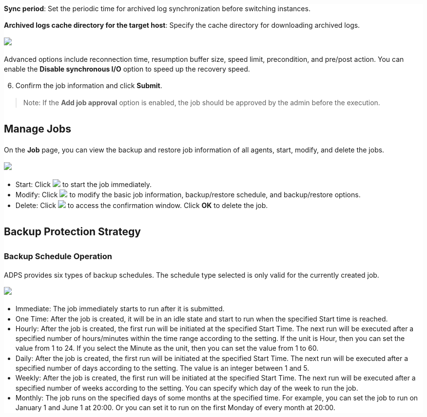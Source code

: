    **Sync period**: Set the periodic time for archived log synchronization before switching instances.

   **Archived logs cache directory for the target host**: Specify the cache directory for downloading archived logs.

   ![](../images/01-agent/oracle/oracle_live_recovery-03.png)

   Advanced options include reconnection time, resumption buffer size, speed limit, precondition, and pre/post action. You can enable the **Disable synchronous I/O** option to speed up the recovery speed.

6. Confirm the job information and click **Submit**.

> Note: If the **Add job approval** option is enabled, the job should be approved by the admin before the execution.

## Manage Jobs

On the **Job** page, you can view the backup and restore job information of all agents, start, modify, and delete the jobs.

![](../images/01-agent/oracle/oracle-45.png)

- Start: Click ![](../images/01-agent/oracle/oracle-46.png) to start the job immediately.
- Modify: Click ![](../images/01-agent/oracle/oracle-47.png) to modify the basic job information, backup/restore schedule, and backup/restore options.
- Delete: Click ![](../images/01-agent/oracle/oracle-48.png) to access the confirmation window. Click **OK** to delete the job.

## Backup Protection Strategy

### Backup Schedule Operation

ADPS provides six types of backup schedules. The schedule type selected is only valid for the currently created job.

![](../images/01-agent/oracle/oracle-53.png)

- Immediate: The job immediately starts to run after it is submitted.
- One Time: After the job is created, it will be in an idle state and start to run when the specified Start time is reached.
- Hourly: After the job is created, the first run will be initiated at the specified Start Time. The next run will be executed after a specified number of hours/minutes within the time range according to the setting. If the unit is Hour, then you can set the value from 1 to 24. If you select the Minute as the unit, then you can set the value from 1 to 60.
- Daily: After the job is created, the first run will be initiated at the specified Start Time. The next run will be executed after a specified number of days according to the setting. The value is an integer between 1 and 5.
- Weekly: After the job is created, the first run will be initiated at the specified Start Time. The next run will be executed after a specified number of weeks according to the setting. You can specify which day of the week to run the job.
- Monthly: The job runs on the specified days of some months at the specified time. For example, you can set the job to run on January 1 and June 1 at 20:00. Or you can set it to run on the first Monday of every month at 20:00.
